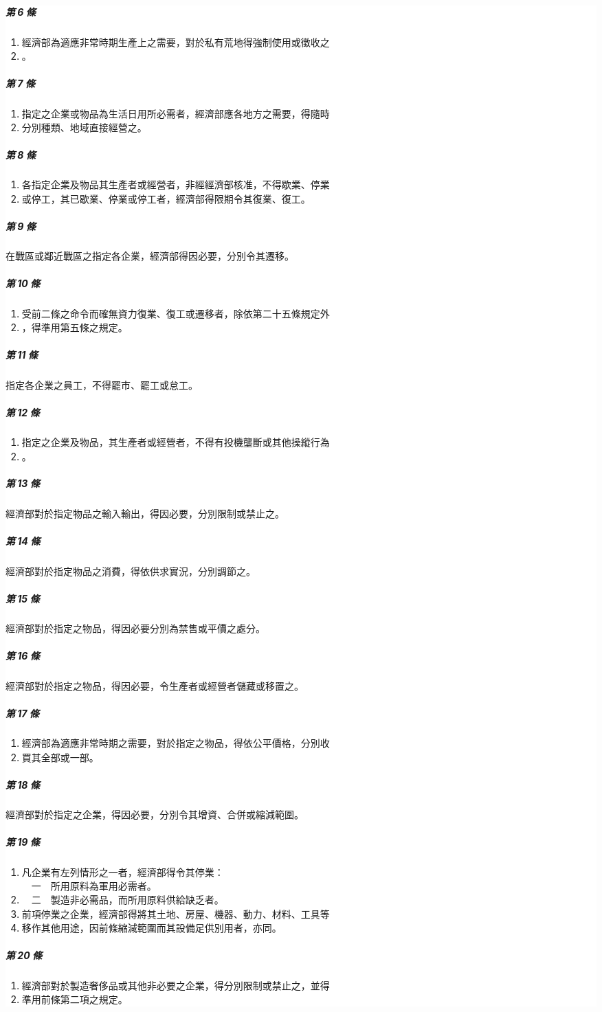 ##### 第 6 條
1. 經濟部為適應非常時期生產上之需要，對於私有荒地得強制使用或徵收之
1. 。

##### 第 7 條
1. 指定之企業或物品為生活日用所必需者，經濟部應各地方之需要，得隨時
1. 分別種類、地域直接經營之。

##### 第 8 條
1. 各指定企業及物品其生產者或經營者，非經經濟部核准，不得歇業、停業
1. 或停工，其已歇業、停業或停工者，經濟部得限期令其復業、復工。

##### 第 9 條
在戰區或鄰近戰區之指定各企業，經濟部得因必要，分別令其遷移。

##### 第 10 條
1. 受前二條之命令而確無資力復業、復工或遷移者，除依第二十五條規定外
1. ，得準用第五條之規定。

##### 第 11 條
指定各企業之員工，不得罷市、罷工或怠工。

##### 第 12 條
1. 指定之企業及物品，其生產者或經營者，不得有投機壟斷或其他操縱行為
1. 。

##### 第 13 條
經濟部對於指定物品之輸入輸出，得因必要，分別限制或禁止之。

##### 第 14 條
經濟部對於指定物品之消費，得依供求實況，分別調節之。

##### 第 15 條
經濟部對於指定之物品，得因必要分別為禁售或平價之處分。

##### 第 16 條
經濟部對於指定之物品，得因必要，令生產者或經營者儲藏或移置之。

##### 第 17 條
1. 經濟部為適應非常時期之需要，對於指定之物品，得依公平價格，分別收
1. 買其全部或一部。

##### 第 18 條
經濟部對於指定之企業，得因必要，分別令其增資、合併或縮減範圍。

##### 第 19 條
1. 凡企業有左列情形之一者，經濟部得令其停業：  
　一　所用原料為軍用必需者。
1. 　二　製造非必需品，而所用原料供給缺乏者。
1. 前項停業之企業，經濟部得將其土地、房屋、機器、動力、材料、工具等
1. 移作其他用途，因前條縮減範圍而其設備足供別用者，亦同。

##### 第 20 條
1. 經濟部對於製造奢侈品或其他非必要之企業，得分別限制或禁止之，並得
1. 準用前條第二項之規定。
